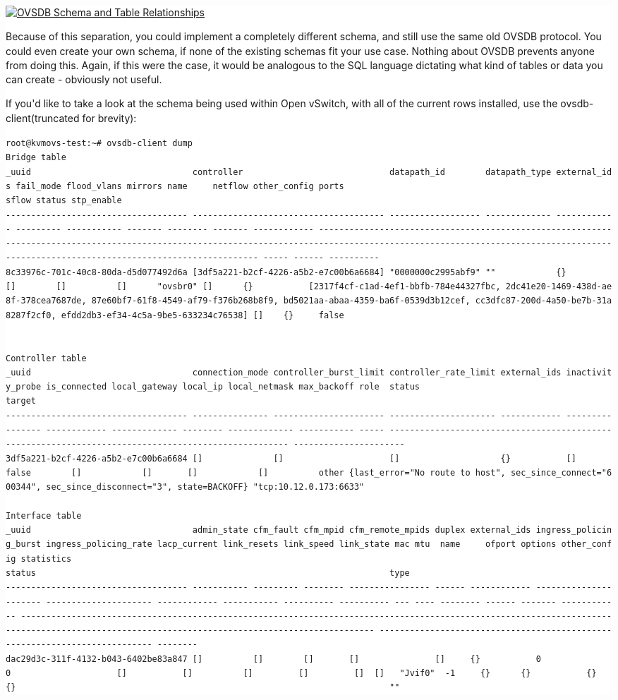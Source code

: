 [![OVSDB Schema and Table Relationships](/assets/2014/08/ovsdb2-1024x384.png)](/assets/2014/08/ovsdb2.png)

Because of this separation, you could implement a completely different schema, and still use the same old OVSDB protocol. You could even create your own schema, if none of the existing schemas fit your use case. Nothing about OVSDB prevents anyone from doing this. Again, if this were the case, it would be analogous to the SQL language dictating what kind of tables or data you can create - obviously not useful.

If you'd like to take a look at the schema being used within Open vSwitch, with all of the current rows installed, use the ovsdb-client(truncated for brevity):

    root@kvmovs-test:~# ovsdb-client dump
    Bridge table
    _uuid                                controller                             datapath_id        datapath_type external_ids fail_mode flood_vlans mirrors name     netflow other_config ports                                                                                                                                                                                                                                sflow status stp_enable
    ------------------------------------ -------------------------------------- ------------------ ------------- ------------ --------- ----------- ------- -------- ------- ------------ ------------------------------------------------------------------------------------------------------------------------------------------------------------------------------------------------------------------------------------ ----- ------ ----------
    8c33976c-701c-40c8-80da-d5d077492d6a [3df5a221-b2cf-4226-a5b2-e7c00b6a6684] "0000000c2995abf9" ""            {}           []        []          []      "ovsbr0" []      {}           [2317f4cf-c1ad-4ef1-bbfb-784e44327fbc, 2dc41e20-1469-438d-ae8f-378cea7687de, 87e60bf7-61f8-4549-af79-f376b268b8f9, bd5021aa-abaa-4359-ba6f-0539d3b12cef, cc3dfc87-200d-4a50-be7b-31a8287f2cf0, efdd2db3-ef34-4c5a-9be5-633234c76538] []    {}     false     
    
    
    Controller table
    _uuid                                connection_mode controller_burst_limit controller_rate_limit external_ids inactivity_probe is_connected local_gateway local_ip local_netmask max_backoff role  status                                                                                               target                
    ------------------------------------ --------------- ---------------------- --------------------- ------------ ---------------- ------------ ------------- -------- ------------- ----------- ----- ---------------------------------------------------------------------------------------------------- ----------------------
    3df5a221-b2cf-4226-a5b2-e7c00b6a6684 []              []                     []                    {}           []               false        []            []       []            []          other {last_error="No route to host", sec_since_connect="600344", sec_since_disconnect="3", state=BACKOFF} "tcp:10.12.0.173:6633"
    
    Interface table
    _uuid                                admin_state cfm_fault cfm_mpid cfm_remote_mpids duplex external_ids ingress_policing_burst ingress_policing_rate lacp_current link_resets link_speed link_state mac mtu  name     ofport options other_config statistics                                                                                                                                                                                     status                                                                      type    
    ------------------------------------ ----------- --------- -------- ---------------- ------ ------------ ---------------------- --------------------- ------------ ----------- ---------- ---------- --- ---- -------- ------ ------- ------------ ---------------------------------------------------------------------------------------------------------------------------------------------------------------------------------------------- --------------------------------------------------------------------------- --------
    dac29d3c-311f-4132-b043-6402be83a847 []          []        []       []               []     {}           0                      0                     []           []          []         []         []  []   "Jvif0"  -1     {}      {}           {}                                                                                                                                                                                             {}                                                                          ""      